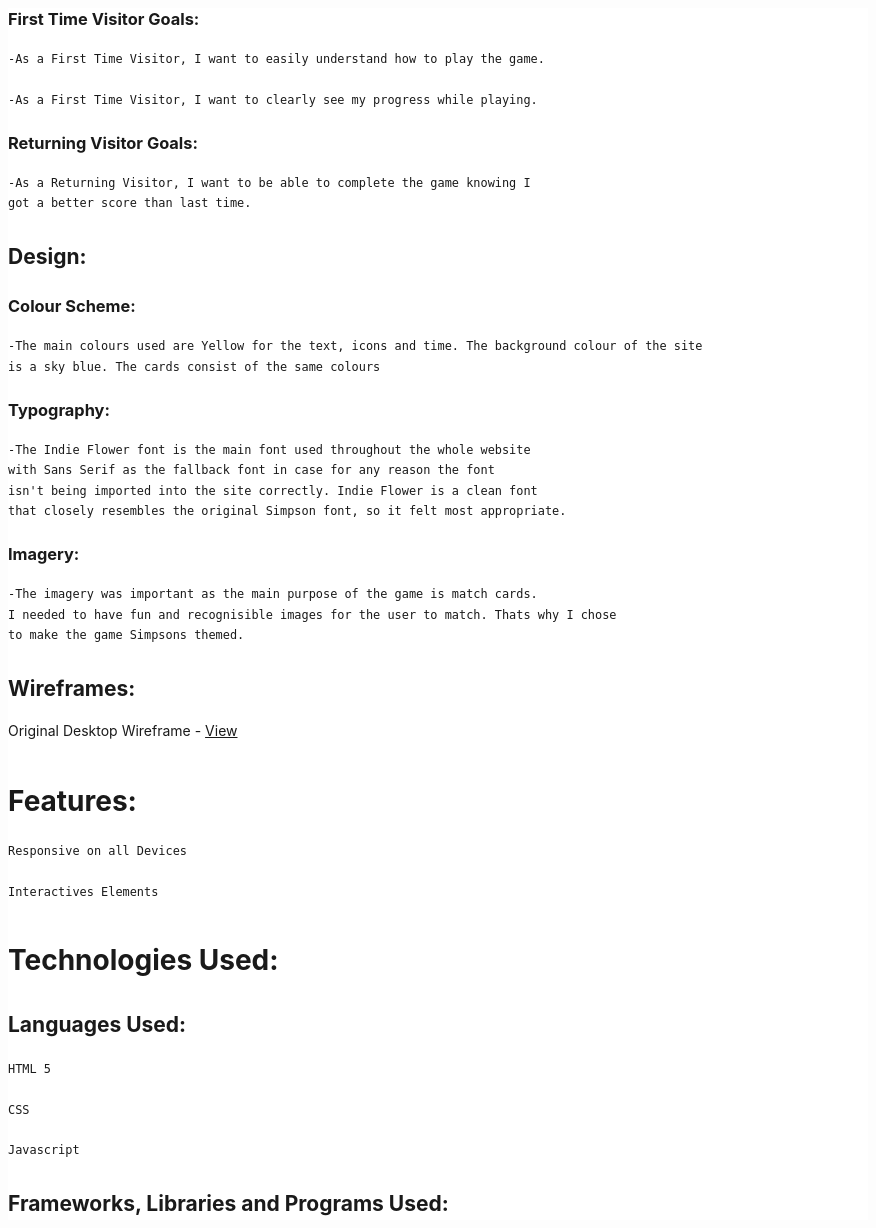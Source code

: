 ### First Time Visitor Goals:
    -As a First Time Visitor, I want to easily understand how to play the game.

    -As a First Time Visitor, I want to clearly see my progress while playing.

### Returning Visitor Goals:
    -As a Returning Visitor, I want to be able to complete the game knowing I
    got a better score than last time.

## Design:

### Colour Scheme:
    -The main colours used are Yellow for the text, icons and time. The background colour of the site
    is a sky blue. The cards consist of the same colours 

### Typography:
    -The Indie Flower font is the main font used throughout the whole website 
    with Sans Serif as the fallback font in case for any reason the font 
    isn't being imported into the site correctly. Indie Flower is a clean font 
    that closely resembles the original Simpson font, so it felt most appropriate.

### Imagery:
    -The imagery was important as the main purpose of the game is match cards. 
    I needed to have fun and recognisible images for the user to match. Thats why I chose 
    to make the game Simpsons themed. 

## Wireframes: 

Original Desktop Wireframe - [View](https://www.figma.com/file/BtBv8y0RpWvrDAnMww7T1R/Mile-Stone-Two---Memory-Game?node-id=0%3A1)


# Features:

    Responsive on all Devices 

    Interactives Elements

# Technologies Used:

## Languages Used:

    HTML 5

    CSS

    Javascript

## Frameworks, Libraries and Programs Used:
